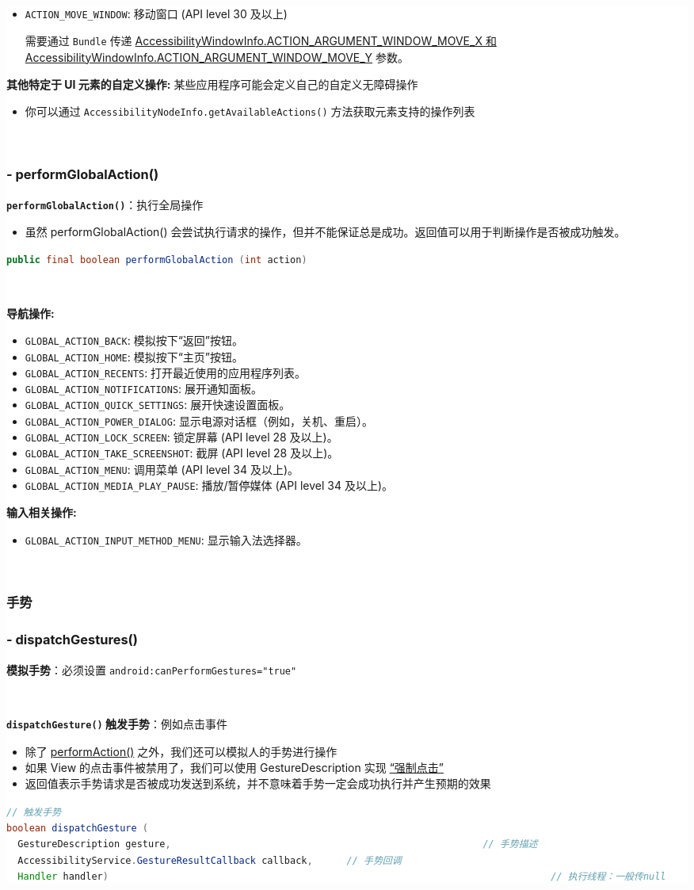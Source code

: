- `ACTION_MOVE_WINDOW`: 移动窗口 (API level 30 及以上)

  需要通过 `Bundle` 传递 <u>AccessibilityWindowInfo.ACTION_ARGUMENT_WINDOW_MOVE_X 和 AccessibilityWindowInfo.ACTION_ARGUMENT_WINDOW_MOVE_Y</u> 参数。

**其他特定于 UI 元素的自定义操作:** 某些应用程序可能会定义自己的自定义无障碍操作

- 你可以通过 `AccessibilityNodeInfo.getAvailableActions()` 方法获取元素支持的操作列表

<br/>

### - performGlobalAction()

**`performGlobalAction()`**：执行全局操作

- 虽然 performGlobalAction() 会尝试执行请求的操作，但并不能保证总是成功。返回值可以用于判断操作是否被成功触发。

```java
public final boolean performGlobalAction (int action)
```

<br/>

**导航操作:**

- `GLOBAL_ACTION_BACK`: 模拟按下“返回”按钮。
- `GLOBAL_ACTION_HOME`: 模拟按下“主页”按钮。
- `GLOBAL_ACTION_RECENTS`: 打开最近使用的应用程序列表。
- `GLOBAL_ACTION_NOTIFICATIONS`: 展开通知面板。
- `GLOBAL_ACTION_QUICK_SETTINGS`: 展开快速设置面板。
- `GLOBAL_ACTION_POWER_DIALOG`: 显示电源对话框（例如，关机、重启）。
- `GLOBAL_ACTION_LOCK_SCREEN`: 锁定屏幕 (API level 28 及以上)。
- `GLOBAL_ACTION_TAKE_SCREENSHOT`: 截屏 (API level 28 及以上)。
- `GLOBAL_ACTION_MENU`: 调用菜单 (API level 34 及以上)。
- `GLOBAL_ACTION_MEDIA_PLAY_PAUSE`: 播放/暂停媒体 (API level 34 及以上)。

**输入相关操作:**

- `GLOBAL_ACTION_INPUT_METHOD_MENU`: 显示输入法选择器。

<br/>

### 手势

### - dispatchGestures()

**模拟手势**：必须设置 `android:canPerformGestures="true"`

<br/>

**`dispatchGesture()` 触发手势**：例如点击事件

- 除了 <u>performAction()</u> 之外，我们还可以模拟人的手势进行操作
- 如果 View 的点击事件被禁用了，我们可以使用 GestureDescription 实现 <u>“强制点击”</u>
- 返回值表示手势请求是否被成功发送到系统，并不意味着手势一定会成功执行并产生预期的效果

```java
// 触发手势
boolean dispatchGesture (
  GestureDescription gesture, 														// 手势描述
  AccessibilityService.GestureResultCallback callback, 		// 手势回调
  Handler handler)																				// 执行线程：一般传null
```
